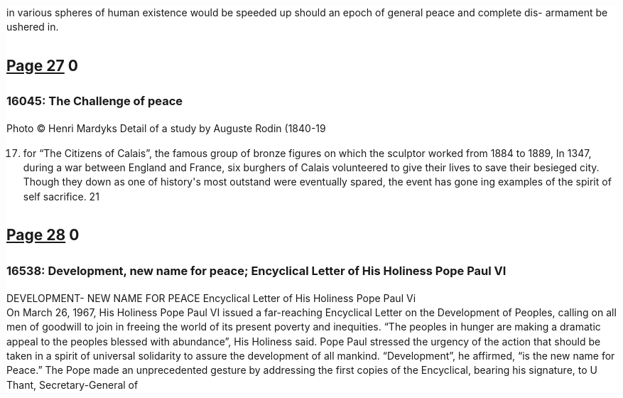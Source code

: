in various spheres of human existence 
would be speeded up should an epoch 
of general peace and complete dis- 
armament be ushered in.

## [Page 27](014255engo.pdf#page=27) 0

### 16045: The Challenge of peace

   
Photo © Henri Mardyks 
Detail of a study by Auguste Rodin (1840-19 
  
17) for “The Citizens of Calais”, the famous group of bronze figures on which the sculptor worked from 1884 to 1889, In 1347, during a war between England and France, six burghers of Calais volunteered to give their 
lives to save their besieged city. Though they 
down as one of history's most outstand 
were eventually spared, the event has gone 
ing examples of the spirit of self sacrifice. 
21

## [Page 28](014255engo.pdf#page=28) 0

### 16538: Development, new name for peace; Encyclical Letter of His Holiness Pope Paul VI

DEVELOPMENT- 
NEW NAME FOR PEACE 
Encyclical Letter 
of His Holiness Pope Paul Vi  
On March 26, 1967, His Holiness Pope Paul VI issued a far-reaching 
Encyclical Letter on the Development of Peoples, calling on all men of 
goodwill to join in freeing the world of its present poverty and inequities. 
“The peoples in hunger are making a dramatic appeal to the peoples blessed 
with abundance”, His Holiness said. Pope Paul stressed the urgency of 
the action that should be taken in a spirit of universal solidarity to assure 
the development of all mankind. “Development”, he affirmed, “is the new 
name for Peace.” 
The Pope made an unprecedented gesture by addressing the first copies 
of the Encyclical, bearing his signature, to U Thant, Secretary-General of 
